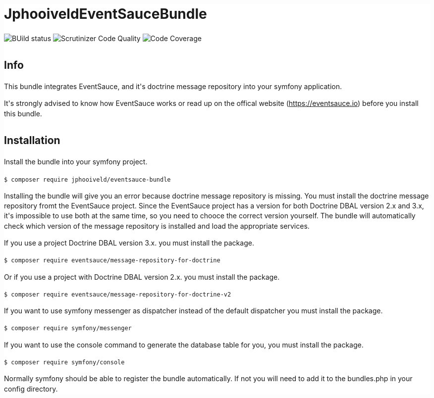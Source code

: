 # JphooiveldEventSauceBundle

![BUild status](https://github.com/jphooiveld/EventSauceBundle/actions/workflows/ci.yaml/badge.svg)
![Scrutinizer Code Quality](https://scrutinizer-ci.com/g/jphooiveld/EventSauceBundle/badges/quality-score.png?b=2.x)
![Code Coverage](https://scrutinizer-ci.com/g/jphooiveld/EventSauceBundle/badges/coverage.png?b=2.x)

## Info

This bundle integrates EventSauce, and it's doctrine message repository into your symfony application.

It's strongly advised to know how EventSauce works or read up on the offical website (https://eventsauce.io) 
before you install this bundle.

## Installation

Install the bundle into your symfony project.

    $ composer require jphooiveld/eventsauce-bundle

Installing the bundle will give you an error because doctrine message repository is missing.
You must install the doctrine message repository fromt the EventSauce project.
Since the EventSauce project has a version for both Doctrine DBAL version 2.x and 3.x, it's impossible to use
both at the same time, so you need to chooce the correct version yourself. The bundle will automatically
check which version of the message repository is installed and load the appropriate services.

If you use a project Doctrine DBAL version 3.x. you must install the package.

    $ composer require eventsauce/message-repository-for-doctrine

Or if you use a project with Doctrine DBAL version 2.x. you must install the package.

    $ composer require eventsauce/message-repository-for-doctrine-v2

    
If you want to use symfony messenger as dispatcher instead of the default dispatcher you must install 
the package.

    $ composer require symfony/messenger


If you want to use the console command to generate the database table for you, you must install the 
package.

    $ composer require symfony/console

Normally symfony should be able to register the bundle automatically. If not you will need to add it 
to the bundles.php in your config directory.
